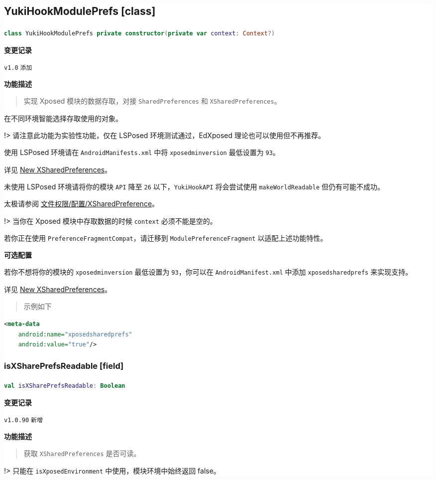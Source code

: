 ## YukiHookModulePrefs [class]

```kotlin
class YukiHookModulePrefs private constructor(private var context: Context?)
```

**变更记录**

`v1.0` `添加`

**功能描述**

> 实现 Xposed 模块的数据存取，对接 `SharedPreferences` 和 `XSharedPreferences`。

在不同环境智能选择存取使用的对象。

!> 请注意此功能为实验性功能，仅在 LSPosed 环境测试通过，EdXposed 理论也可以使用但不再推荐。

使用 LSPosed 环境请在 `AndroidManifests.xml` 中将 `xposedminversion` 最低设置为 `93`。

详见 [New XSharedPreferences](https://github.com/LSPosed/LSPosed/wiki/New-XSharedPreferences#for-the-module)。

未使用 LSPosed 环境请将你的模块 `API` 降至 `26` 以下，`YukiHookAPI` 将会尝试使用 `makeWorldReadable` 但仍有可能不成功。

太极请参阅 [文件权限/配置/XSharedPreference](https://taichi.cool/zh/doc/for-xposed-dev.html#文件权限-配置-xsharedpreference)。

!> 当你在 Xposed 模块中存取数据的时候 `context` 必须不能是空的。

若你正在使用 `PreferenceFragmentCompat`，请迁移到 `ModulePreferenceFragment` 以适配上述功能特性。

**可选配置**

若你不想将你的模块的 `xposedminversion` 最低设置为 `93`，你可以在 `AndroidManifest.xml` 中添加 `xposedsharedprefs` 来实现支持。

详见 [New XSharedPreferences](https://github.com/LSPosed/LSPosed/wiki/New-XSharedPreferences#for-the-module)。

> 示例如下

```xml
<meta-data
    android:name="xposedsharedprefs"
    android:value="true"/>
```

### isXSharePrefsReadable [field]

```kotlin
val isXSharePrefsReadable: Boolean
```

**变更记录**

`v1.0.90` `新增`

**功能描述**

> 获取 `XSharedPreferences` 是否可读。

!> 只能在 `isXposedEnvironment` 中使用，模块环境中始终返回 false。
